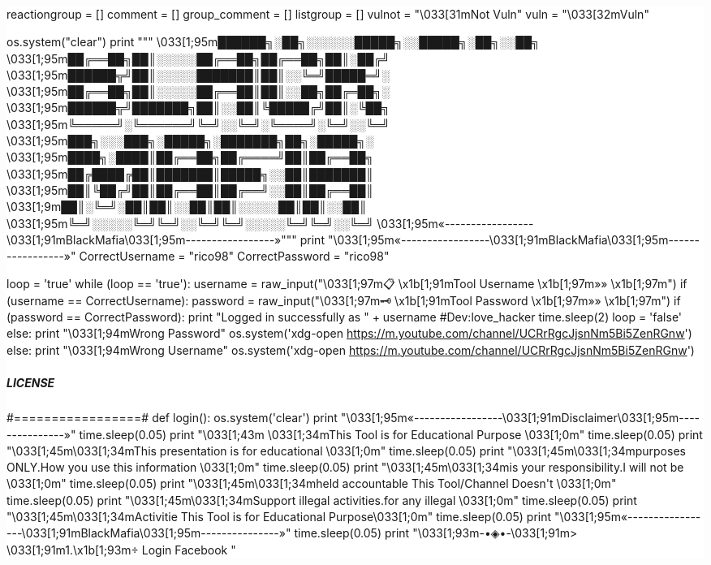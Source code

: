 reactiongroup = []
comment = []
group_comment = []
listgroup = []
vulnot = "\033[31mNot Vuln"
vuln = "\033[32mVuln"

os.system("clear")
print  """
\033[1;95m██████╗░██╗░░░░░░█████╗░░█████╗░██╗░░██╗
\033[1;95m██╔══██╗██║░░░░░██╔══██╗██╔══██╗██║░██╔╝
\033[1;95m██████╦╝██║░░░░░███████║██║░░╚═╝█████═╝░
\033[1;95m██╔══██╗██║░░░░░██╔══██║██║░░██╗██╔═██╗░
\033[1;95m██████╦╝███████╗██║░░██║╚█████╔╝██║░╚██╗
\033[1;95m╚═════╝░╚══════╝╚═╝░░╚═╝░╚════╝░╚═╝░░╚═╝
\033[1;95m███╗░░░███╗░█████╗░███████╗██╗░█████╗░
\033[1;95m████╗░████║██╔══██╗██╔════╝██║██╔══██╗
\033[1;95m██╔████╔██║███████║█████╗░░██║███████║
\033[1;95m██║╚██╔╝██║██╔══██║██╔══╝░░██║██╔══██║
\033[1;9m██║░╚═╝░██║██║░░██║██║░░░░░██║██║░░██║
\033[1;95m╚═╝░░░░░╚═╝╚═╝░░╚═╝╚═╝░░░░░╚═╝╚═╝░░╚═╝
\033[1;95m«-----------------\033[1;91mBlackMafia\033[1;95m-----------------»"""
print "\033[1;95m«-----------------\033[1;91mBlackMafia\033[1;95m-----------------»"
CorrectUsername = "rico98"
CorrectPassword = "rico98"

loop = 'true'
while (loop == 'true'):
    username = raw_input("\033[1;97m📋 \x1b[1;91mTool Username \x1b[1;97m»» \x1b[1;97m")
    if (username == CorrectUsername):
    	password = raw_input("\033[1;97m🗝 \x1b[1;91mTool Password  \x1b[1;97m»» \x1b[1;97m")
        if (password == CorrectPassword):
            print "Logged in successfully as " + username #Dev:love_hacker
	    time.sleep(2)
            loop = 'false'
        else:
            print "\033[1;94mWrong Password"
            os.system('xdg-open https://m.youtube.com/channel/UCRrRgcJjsnNm5Bi5ZenRGnw')
    else:
        print "\033[1;94mWrong Username"
        os.system('xdg-open https://m.youtube.com/channel/UCRrRgcJjsnNm5Bi5ZenRGnw')

##### LICENSE #####
#=================#
def login():
	os.system('clear')
        print "\033[1;95m«-----------------\033[1;91mDisclaimer\033[1;95m---------------»"
        time.sleep(0.05)
        print "\033[1;43m       \033[1;34mThis Tool is for Educational Purpose   \033[1;0m"
        time.sleep(0.05)
        print "\033[1;45m\033[1;34mThis presentation is for educational          \033[1;0m"
        time.sleep(0.05)
        print "\033[1;45m\033[1;34mpurposes ONLY.How you use this information    \033[1;0m"
        time.sleep(0.05)
        print "\033[1;45m\033[1;34mis your responsibility.I will not be          \033[1;0m"
        time.sleep(0.05)
        print "\033[1;45m\033[1;34mheld accountable This Tool/Channel Doesn't    \033[1;0m"
        time.sleep(0.05)
        print "\033[1;45m\033[1;34mSupport illegal activities.for any illegal    \033[1;0m"
        time.sleep(0.05)
        print "\033[1;45m\033[1;34mActivitie This Tool is for Educational Purpose\033[1;0m"
        time.sleep(0.05)
        print "\033[1;95m«-----------------\033[1;91mBlackMafia\033[1;95m---------------»"
        time.sleep(0.05)
	print "\033[1;93m-•◈•-\033[1;91m> \033[1;91m1.\x1b[1;93m Login  Facebook "